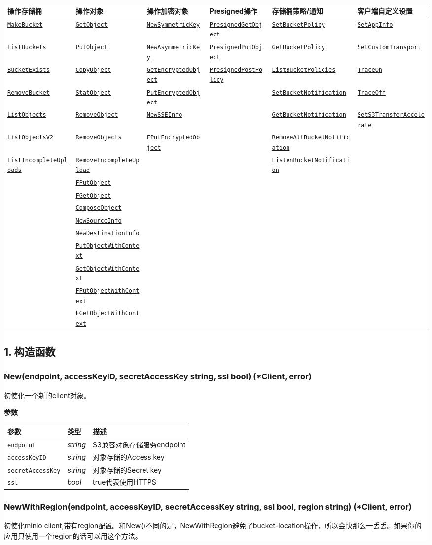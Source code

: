 
| 操作存储桶                                 | 操作对象                                  | 操作加密对象                 | Presigned操作                          | 存储桶策略/通知                         | 客户端自定义设置 |
| :---                                              | :---                                                | :---                                        | :---                                          | :---                                                          | :---                                                  |
| [`MakeBucket`](#MakeBucket)                       | [`GetObject`](#GetObject)                           | [`NewSymmetricKey`](#NewSymmetricKey)       | [`PresignedGetObject`](#PresignedGetObject)   | [`SetBucketPolicy`](#SetBucketPolicy)                         | [`SetAppInfo`](#SetAppInfo)                           |
| [`ListBuckets`](#ListBuckets)                     | [`PutObject`](#PutObject)                           | [`NewAsymmetricKey`](#NewAsymmetricKey)     | [`PresignedPutObject`](#PresignedPutObject)   | [`GetBucketPolicy`](#GetBucketPolicy)                         | [`SetCustomTransport`](#SetCustomTransport)           |
| [`BucketExists`](#BucketExists)                   | [`CopyObject`](#CopyObject)                         | [`GetEncryptedObject`](#GetEncryptedObject) | [`PresignedPostPolicy`](#PresignedPostPolicy) | [`ListBucketPolicies`](#ListBucketPolicies)                   | [`TraceOn`](#TraceOn)                                 |
| [`RemoveBucket`](#RemoveBucket)                   | [`StatObject`](#StatObject)                         | [`PutEncryptedObject`](#PutEncryptedObject) |                                               | [`SetBucketNotification`](#SetBucketNotification)             | [`TraceOff`](#TraceOff)                               |
| [`ListObjects`](#ListObjects)                     | [`RemoveObject`](#RemoveObject)                     | [`NewSSEInfo`](#NewSSEInfo)               |                                               | [`GetBucketNotification`](#GetBucketNotification)             | [`SetS3TransferAccelerate`](#SetS3TransferAccelerate) |
| [`ListObjectsV2`](#ListObjectsV2)                 | [`RemoveObjects`](#RemoveObjects)                   | [`FPutEncryptedObject`](#FPutEncryptedObject)    |                                               | [`RemoveAllBucketNotification`](#RemoveAllBucketNotification) |                                                       |
| [`ListIncompleteUploads`](#ListIncompleteUploads) | [`RemoveIncompleteUpload`](#RemoveIncompleteUpload) |                                             |                                               | [`ListenBucketNotification`](#ListenBucketNotification)       |                                                       |
|                                                   | [`FPutObject`](#FPutObject)                         |                                             |                                               |                                                               |                                                       |
|                                                   | [`FGetObject`](#FGetObject)                         |                                             |                                               |                                                               |                                                       |
|                                                   | [`ComposeObject`](#ComposeObject)                   |                                             |                                               |                                                               |                                                       |
|                                                   | [`NewSourceInfo`](#NewSourceInfo)                   |                                             |                                               |                                                               |                                                       |
|                                                   | [`NewDestinationInfo`](#NewDestinationInfo)         |                                             |                                               |                                                               |                                                       |
|   | [`PutObjectWithContext`](#PutObjectWithContext)  | |   |   |
|   | [`GetObjectWithContext`](#GetObjectWithContext)  | |   |   |
|   | [`FPutObjectWithContext`](#FPutObjectWithContext)  | |   |   |
|   | [`FGetObjectWithContext`](#FGetObjectWithContext)  | |   |   |
## 1. 构造函数
<a name="Minio"></a>

### New(endpoint, accessKeyID, secretAccessKey string, ssl bool) (*Client, error)
初使化一个新的client对象。

__参数__

|参数   | 类型   |描述   |
|:---|:---| :---|
|`endpoint`   | _string_  |S3兼容对象存储服务endpoint   |
|`accessKeyID`  |_string_   |对象存储的Access key |
|`secretAccessKey`  | _string_  |对象存储的Secret key |
|`ssl`   | _bool_  |true代表使用HTTPS |

### NewWithRegion(endpoint, accessKeyID, secretAccessKey string, ssl bool, region string) (*Client, error)
初使化minio client,带有region配置。和New()不同的是，NewWithRegion避免了bucket-location操作，所以会快那么一丢丢。如果你的应用只使用一个region的话可以用这个方法。
